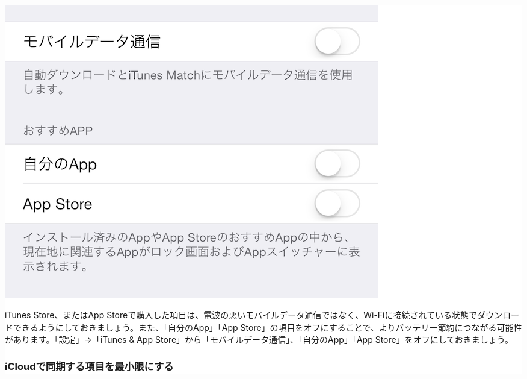 ![](150426-553c7241ec23a.png)

iTunes Store、またはApp Storeで購入した項目は、電波の悪いモバイルデータ通信ではなく、Wi-Fiに接続されている状態でダウンロードできるようにしておきましょう。また、「自分のApp」「App Store」の項目をオフにすることで、よりバッテリー節約につながる可能性があります。「設定」→「iTunes & App Store」から「モバイルデータ通信」、「自分のApp」「App Store」をオフにしておきましょう。

### iCloudで同期する項目を最小限にする
